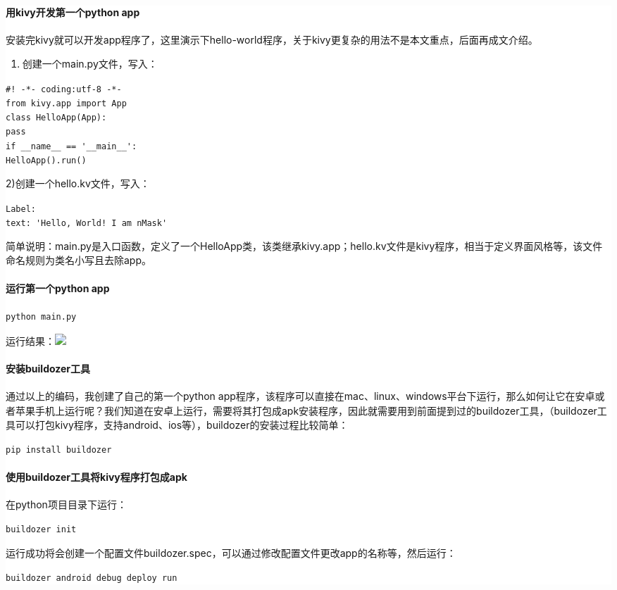 #### 用kivy开发第一个python app

安装完kivy就可以开发app程序了，这里演示下hello-world程序，关于kivy更复杂的用法不是本文重点，后面再成文介绍。

1) 创建一个main.py文件，写入：

```
#! -*- coding:utf-8 -*-
from kivy.app import App
class HelloApp(App):
pass
if __name__ == '__main__':
HelloApp().run()

```

2)创建一个hello.kv文件，写入：

```
Label:
text: 'Hello, World! I am nMask'

```

简单说明：main.py是入口函数，定义了一个HelloApp类，该类继承kivy.app；hello.kv文件是kivy程序，相当于定义界面风格等，该文件命名规则为类名小写且去除app。

#### 运行第一个python app

```
python main.py

```

运行结果：<img src="https://imgconvert.csdnimg.cn/aHR0cHM6Ly9tbWJpei5xcGljLmNuL21tYml6X2pwZy9VTGliSGdYSXQzanc3QUljRGhIM3NHMU5vaWNZNkhzamh5NHVYajkydXZzSHVGT3ptS1F5a0ZTT0NkTzI3VGNpYkMzcTNMdGtEOUpPbXVQUnJvMXQyYkZRZy82NDA?x-oss-process=image/format,png">

#### 安装buildozer工具

通过以上的编码，我创建了自己的第一个python app程序，该程序可以直接在mac、linux、windows平台下运行，那么如何让它在安卓或者苹果手机上运行呢？我们知道在安卓上运行，需要将其打包成apk安装程序，因此就需要用到前面提到过的buildozer工具，（buildozer工具可以打包kivy程序，支持android、ios等），buildozer的安装过程比较简单：

```
pip install buildozer

```

#### 使用buildozer工具将kivy程序打包成apk

在python项目目录下运行：

```
buildozer init

```

运行成功将会创建一个配置文件buildozer.spec，可以通过修改配置文件更改app的名称等，然后运行：

```
buildozer android debug deploy run

```
